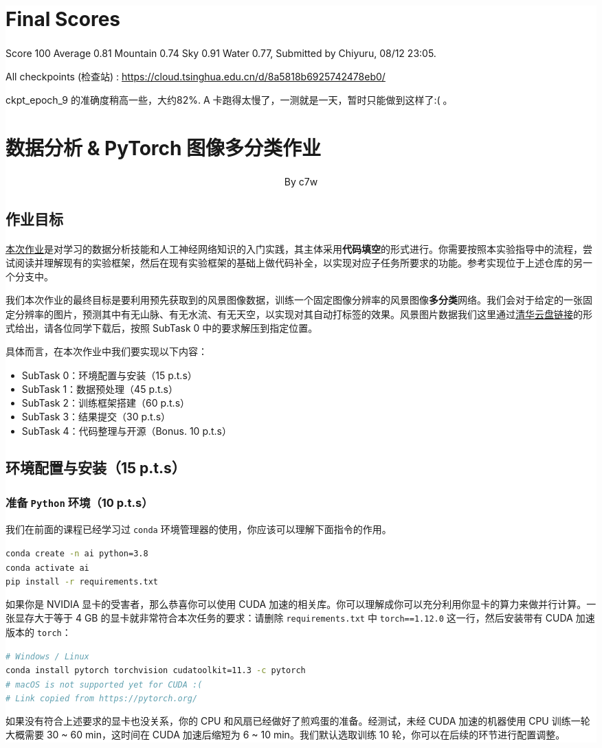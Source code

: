# Final Scores

Score 100 Average 0.81 Mountain 0.74 Sky 0.91 Water 0.77, Submitted by Chiyuru, 08/12 23:05.

All checkpoints (检查站) : https://cloud.tsinghua.edu.cn/d/8a5818b6925742478eb0/

ckpt_epoch_9 的准确度稍高一些，大约82%. A 卡跑得太慢了，一测就是一天，暂时只能做到这样了:( 。

# 数据分析 & PyTorch 图像多分类作业

<center>By c7w</center>

## 作业目标
[本次作业](https://github.com/c7w/sast2022-pytorch-training)是对学习的数据分析技能和人工神经网络知识的入门实践，其主体采用**代码填空**的形式进行。你需要按照本实验指导中的流程，尝试阅读并理解现有的实验框架，然后在现有实验框架的基础上做代码补全，以实现对应子任务所要求的功能。参考实现位于上述仓库的另一个分支中。

我们本次作业的最终目标是要利用预先获取到的风景图像数据，训练一个固定图像分辨率的风景图像**多分类**网络。我们会对于给定的一张固定分辨率的图片，预测其中有无山脉、有无水流、有无天空，以实现对其自动打标签的效果。风景图片数据我们这里通过[清华云盘链接](https://cloud.tsinghua.edu.cn/f/ec96398e7dd744d48428/)的形式给出，请各位同学下载后，按照 SubTask 0 中的要求解压到指定位置。


具体而言，在本次作业中我们要实现以下内容：

+ SubTask 0：环境配置与安装（15 p.t.s）
+ SubTask 1：数据预处理（45 p.t.s）
+ SubTask 2：训练框架搭建（60 p.t.s）
+ SubTask 3：结果提交（30 p.t.s）
+ SubTask 4：代码整理与开源（Bonus. 10 p.t.s）



## 环境配置与安装（15 p.t.s）
### 准备 `Python` 环境（10 p.t.s）

我们在前面的课程已经学习过 `conda` 环境管理器的使用，你应该可以理解下面指令的作用。

```bash
conda create -n ai python=3.8
conda activate ai
pip install -r requirements.txt
```

如果你是 NVIDIA 显卡的受害者，那么恭喜你可以使用 CUDA 加速的相关库。你可以理解成你可以充分利用你显卡的算力来做并行计算。一张显存大于等于 4 GB 的显卡就非常符合本次任务的要求：请删除 `requirements.txt` 中 `torch==1.12.0` 这一行，然后安装带有 CUDA 加速版本的 `torch`：

```bash
# Windows / Linux
conda install pytorch torchvision cudatoolkit=11.3 -c pytorch
# macOS is not supported yet for CUDA :(
# Link copied from https://pytorch.org/
```

如果没有符合上述要求的显卡也没关系，你的 CPU 和风扇已经做好了煎鸡蛋的准备。经测试，未经 CUDA 加速的机器使用 CPU 训练一轮大概需要 30 ~ 60 min，这时间在 CUDA 加速后缩短为 6 ~ 10 min。我们默认选取训练 10 轮，你可以在后续的环节进行配置调整。
